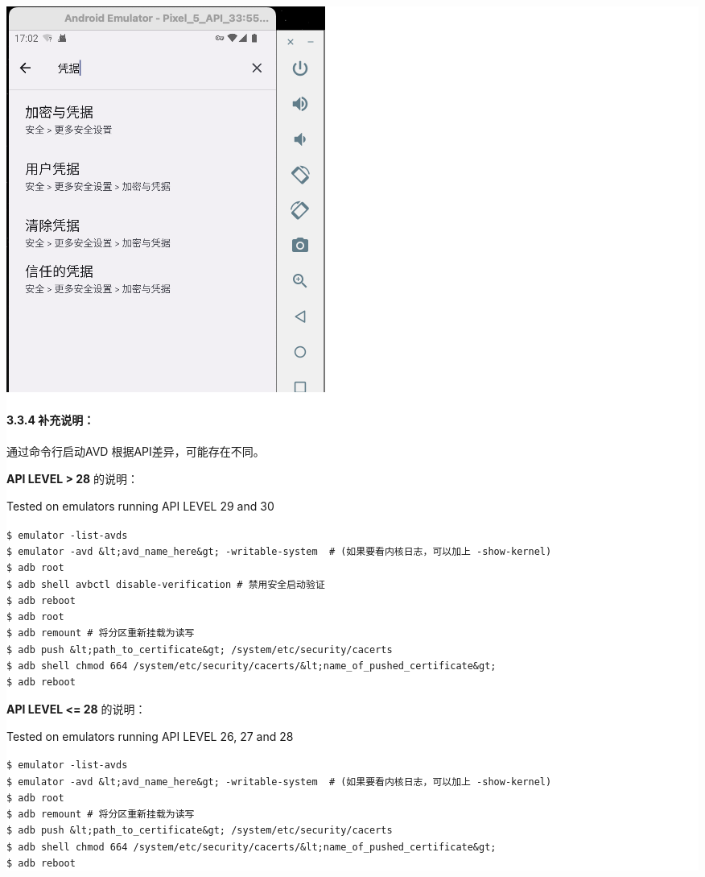 ![image-20230106170301901](resource/Android抓包.assets/image-20230106170301901.png)



#### 3.3.4 补充说明：

通过命令行启动AVD 根据API差异，可能存在不同。

**API LEVEL &gt; 28** 的说明：

Tested on emulators running API LEVEL 29 and 30

```shell
$ emulator -list-avds
$ emulator -avd &lt;avd_name_here&gt; -writable-system  # (如果要看内核日志，可以加上 -show-kernel)
$ adb root
$ adb shell avbctl disable-verification # 禁用安全启动验证
$ adb reboot
$ adb root
$ adb remount # 将分区重新挂载为读写
$ adb push &lt;path_to_certificate&gt; /system/etc/security/cacerts
$ adb shell chmod 664 /system/etc/security/cacerts/&lt;name_of_pushed_certificate&gt;
$ adb reboot
```

**API LEVEL &lt;= 28** 的说明：

Tested on emulators running API LEVEL 26, 27 and 28

```shell
$ emulator -list-avds
$ emulator -avd &lt;avd_name_here&gt; -writable-system  # (如果要看内核日志，可以加上 -show-kernel)
$ adb root
$ adb remount # 将分区重新挂载为读写
$ adb push &lt;path_to_certificate&gt; /system/etc/security/cacerts
$ adb shell chmod 664 /system/etc/security/cacerts/&lt;name_of_pushed_certificate&gt;
$ adb reboot
```
